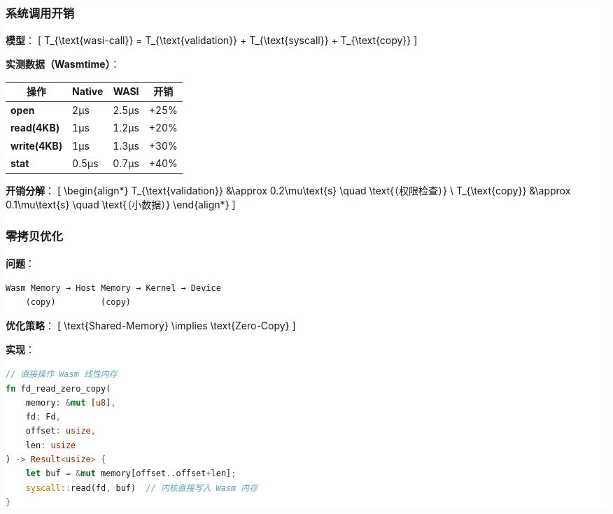 ### 系统调用开销

**模型**：
\[
T_{\text{wasi-call}} = T_{\text{validation}} + T_{\text{syscall}} + T_{\text{copy}}
\]

**实测数据（Wasmtime）**：

| 操作 | Native | WASI | 开销 |
|------|--------|------|------|
| **open** | 2μs | 2.5μs | +25% |
| **read(4KB)** | 1μs | 1.2μs | +20% |
| **write(4KB)** | 1μs | 1.3μs | +30% |
| **stat** | 0.5μs | 0.7μs | +40% |

**开销分解**：
\[
\begin{align*}
T_{\text{validation}} &\approx 0.2\mu\text{s} \quad \text{（权限检查）} \\
T_{\text{copy}} &\approx 0.1\mu\text{s} \quad \text{（小数据）}
\end{align*}
\]

### 零拷贝优化

**问题**：

```
Wasm Memory → Host Memory → Kernel → Device
    (copy)         (copy)
```

**优化策略**：
\[
\text{Shared-Memory} \implies \text{Zero-Copy}
\]

**实现**：

```rust
// 直接操作 Wasm 线性内存
fn fd_read_zero_copy(
    memory: &mut [u8],
    fd: Fd,
    offset: usize,
    len: usize
) -> Result<usize> {
    let buf = &mut memory[offset..offset+len];
    syscall::read(fd, buf)  // 内核直接写入 Wasm 内存
}
```
